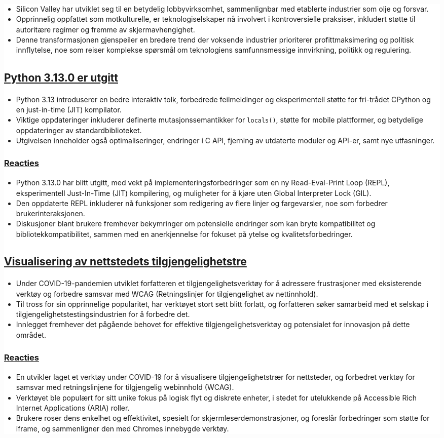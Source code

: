 - Silicon Valley har utviklet seg til en betydelig lobbyvirksomhet, sammenlignbar med etablerte industrier som olje og forsvar.
- Opprinnelig oppfattet som motkulturelle, er teknologiselskaper nå involvert i kontroversielle praksiser, inkludert støtte til autoritære regimer og fremme av skjermavhengighet.
- Denne transformasjonen gjenspeiler en bredere trend der voksende industrier prioriterer profittmaksimering og politisk innflytelse, noe som reiser komplekse spørsmål om teknologiens samfunnsmessige innvirkning, politikk og regulering.

## [Python 3.13.0 er utgitt](https://docs.python.org/3.13/whatsnew/3.13.html)

- Python 3.13 introduserer en bedre interaktiv tolk, forbedrede feilmeldinger og eksperimentell støtte for fri-trådet CPython og en just-in-time (JIT) kompilator.
- Viktige oppdateringer inkluderer definerte mutasjonssemantikker for `locals()`, støtte for mobile plattformer, og betydelige oppdateringer av standardbiblioteket.
- Utgivelsen inneholder også optimaliseringer, endringer i C API, fjerning av utdaterte moduler og API-er, samt nye utfasninger.

### [Reacties](https://news.ycombinator.com/item?id=41766035)

- Python 3.13.0 har blitt utgitt, med vekt på implementeringsforbedringer som en ny Read-Eval-Print Loop (REPL), eksperimentell Just-In-Time (JIT) kompilering, og muligheter for å kjøre uten Global Interpreter Lock (GIL).
- Den oppdaterte REPL inkluderer nå funksjoner som redigering av flere linjer og fargevarsler, noe som forbedrer brukerinteraksjonen.
- Diskusjoner blant brukere fremhever bekymringer om potensielle endringer som kan bryte kompatibilitet og bibliotekkompatibilitet, sammen med en anerkjennelse for fokuset på ytelse og kvalitetsforbedringer.

## [Visualisering av nettstedets tilgjengelighetstre](https://chromewebstore.google.com/detail/aria-devtools/dneemiigcbbgbdjlcdjjnianlikimpck)

- Under COVID-19-pandemien utviklet forfatteren et tilgjengelighetsverktøy for å adressere frustrasjoner med eksisterende verktøy og forbedre samsvar med WCAG (Retningslinjer for tilgjengelighet av nettinnhold).
- Til tross for sin opprinnelige popularitet, har verktøyet stort sett blitt forlatt, og forfatteren søker samarbeid med et selskap i tilgjengelighetstestingsindustrien for å forbedre det.
- Innlegget fremhever det pågående behovet for effektive tilgjengelighetsverktøy og potensialet for innovasjon på dette området.

### [Reacties](https://news.ycombinator.com/item?id=41764635)

- En utvikler laget et verktøy under COVID-19 for å visualisere tilgjengelighetstrær for nettsteder, og forbedret verktøy for samsvar med retningslinjene for tilgjengelig webinnhold (WCAG).
- Verktøyet ble populært for sitt unike fokus på logisk flyt og diskrete enheter, i stedet for utelukkende på Accessible Rich Internet Applications (ARIA) roller.
- Brukere roser dens enkelhet og effektivitet, spesielt for skjermleserdemonstrasjoner, og foreslår forbedringer som støtte for iframe, og sammenligner den med Chromes innebygde verktøy.
